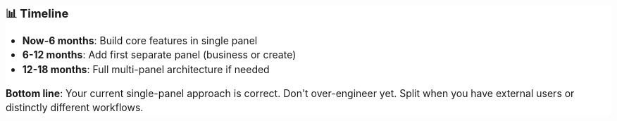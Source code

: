 ### 📊 Timeline
- **Now-6 months**: Build core features in single panel
- **6-12 months**: Add first separate panel (business or create)
- **12-18 months**: Full multi-panel architecture if needed

**Bottom line**: Your current single-panel approach is correct. Don't over-engineer yet. Split when you have external users or distinctly different workflows.

